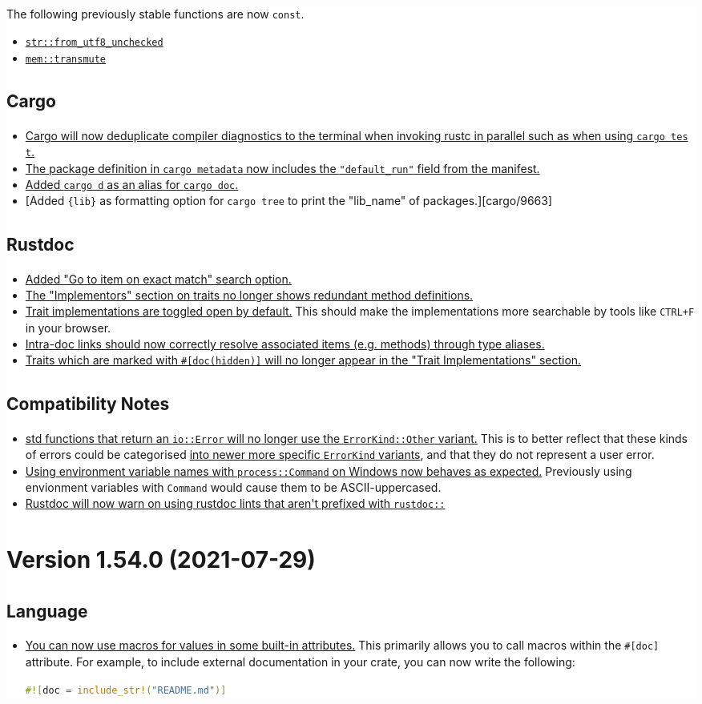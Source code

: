 The following previously stable functions are now `const`.

- [`str::from_utf8_unchecked`]
- [`mem::transmute`]


Cargo
-----
- [Cargo will now deduplicate compiler diagnostics to the terminal when invoking
  rustc in parallel such as when using `cargo test`.][cargo/9675]
- [The package definition in `cargo metadata` now includes the `"default_run"`
  field from the manifest.][cargo/9550]
- [Added `cargo d` as an alias for `cargo doc`.][cargo/9680]
- [Added `{lib}` as formatting option for `cargo tree` to print the "lib_name" of packages.][cargo/9663]

Rustdoc
-------
- [Added "Go to item on exact match" search option.][85876]
- [The "Implementors" section on traits no longer shows redundant
  method definitions.][85970]
- [Trait implementations are toggled open by default.][86260] This should make the
  implementations more searchable by tools like `CTRL+F` in your browser.
- [Intra-doc links should now correctly resolve associated items (e.g. methods)
  through type aliases.][86334]
- [Traits which are marked with `#[doc(hidden)]` will no longer appear in the
  "Trait Implementations" section.][86513]


Compatibility Notes
-------------------
- [std functions that return an `io::Error` will no longer use the
  `ErrorKind::Other` variant.][85746] This is to better reflect that these
  kinds of errors could be categorised [into newer more specific `ErrorKind`
  variants][79965], and that they do not represent a user error.
- [Using environment variable names with `process::Command` on Windows now
  behaves as expected.][85270] Previously using envionment variables with
  `Command` would cause them to be ASCII-uppercased.
- [Rustdoc will now warn on using rustdoc lints that aren't prefixed
  with `rustdoc::`][86849]

[86849]: https://github.com/rust-lang/rust/pull/86849
[86513]: https://github.com/rust-lang/rust/pull/86513
[86334]: https://github.com/rust-lang/rust/pull/86334
[86260]: https://github.com/rust-lang/rust/pull/86260
[85970]: https://github.com/rust-lang/rust/pull/85970
[85876]: https://github.com/rust-lang/rust/pull/85876
[83572]: https://github.com/rust-lang/rust/pull/83572
[86294]: https://github.com/rust-lang/rust/pull/86294
[86858]: https://github.com/rust-lang/rust/pull/86858
[86761]: https://github.com/rust-lang/rust/pull/86761
[85769]: https://github.com/rust-lang/rust/pull/85769
[85746]: https://github.com/rust-lang/rust/pull/85746
[85305]: https://github.com/rust-lang/rust/pull/85305
[85270]: https://github.com/rust-lang/rust/pull/85270
[84111]: https://github.com/rust-lang/rust/pull/84111
[83918]: https://github.com/rust-lang/rust/pull/83918
[79965]: https://github.com/rust-lang/rust/pull/79965
[87370]: https://github.com/rust-lang/rust/pull/87370
[87298]: https://github.com/rust-lang/rust/pull/87298
[cargo/9675]: https://github.com/rust-lang/cargo/pull/9675
[cargo/9550]: https://github.com/rust-lang/cargo/pull/9550
[cargo/9680]: https://github.com/rust-lang/cargo/pull/9680
[`array::map`]: https://doc.rust-lang.org/stable/std/primitive.array.html#method.map
[`Bound::cloned`]: https://doc.rust-lang.org/stable/std/ops/enum.Bound.html#method.cloned
[`Drain::as_str`]: https://doc.rust-lang.org/stable/std/string/struct.Drain.html#method.as_str
[`IntoInnerError::into_error`]: https://doc.rust-lang.org/stable/std/io/struct.IntoInnerError.html#method.into_error
[`IntoInnerError::into_parts`]: https://doc.rust-lang.org/stable/std/io/struct.IntoInnerError.html#method.into_parts
[`MaybeUninit::assume_init_mut`]: https://doc.rust-lang.org/stable/std/mem/union.MaybeUninit.html#method.assume_init_mut
[`MaybeUninit::assume_init_ref`]: https://doc.rust-lang.org/stable/std/mem/union.MaybeUninit.html#method.assume_init_ref
[`MaybeUninit::write`]: https://doc.rust-lang.org/stable/std/mem/union.MaybeUninit.html#method.write
[`Seek::rewind`]: https://doc.rust-lang.org/stable/std/io/trait.Seek.html#method.rewind
[`mem::transmute`]: https://doc.rust-lang.org/stable/std/mem/fn.transmute.html
[`ops::ControlFlow`]: https://doc.rust-lang.org/stable/std/ops/enum.ControlFlow.html
[`str::from_utf8_unchecked`]: https://doc.rust-lang.org/stable/std/str/fn.from_utf8_unchecked.html
[`x86::_bittest`]: https://doc.rust-lang.org/stable/core/arch/x86/fn._bittest.html
[`x86::_bittestandcomplement`]: https://doc.rust-lang.org/stable/core/arch/x86/fn._bittestandcomplement.html
[`x86::_bittestandreset`]: https://doc.rust-lang.org/stable/core/arch/x86/fn._bittestandreset.html
[`x86::_bittestandset`]: https://doc.rust-lang.org/stable/core/arch/x86/fn._bittestandset.html
[`x86_64::_bittest64`]: https://doc.rust-lang.org/stable/core/arch/x86_64/fn._bittest64.html
[`x86_64::_bittestandcomplement64`]: https://doc.rust-lang.org/stable/core/arch/x86_64/fn._bittestandcomplement64.html
[`x86_64::_bittestandreset64`]: https://doc.rust-lang.org/stable/core/arch/x86_64/fn._bittestandreset64.html
[`x86_64::_bittestandset64`]: https://doc.rust-lang.org/stable/core/arch/x86_64/fn._bittestandset64.html


Version 1.54.0 (2021-07-29)
============================

Language
-----------------------

- [You can now use macros for values in some built-in attributes.][83366]
  This primarily allows you to call macros within the `#[doc]` attribute. For
  example, to include external documentation in your crate, you can now write
  the following:
  ```rust
  #![doc = include_str!("README.md")]
  ```


[85574]: https://github.com/rust-lang/rust/issues/85574
[86831]: https://github.com/rust-lang/rust/issues/86831
[86063]: https://github.com/rust-lang/rust/issues/86063
[86831]: https://github.com/rust-lang/rust/issues/86831
[79608]: https://github.com/rust-lang/rust/pull/79608
[84988]: https://github.com/rust-lang/rust/pull/84988
[84701]: https://github.com/rust-lang/rust/pull/84701
[84072]: https://github.com/rust-lang/rust/pull/84072
[85745]: https://github.com/rust-lang/rust/pull/85745
[84744]: https://github.com/rust-lang/rust/pull/84744
[85078]: https://github.com/rust-lang/rust/pull/85078
[84717]: https://github.com/rust-lang/rust/pull/84717
[83800]: https://github.com/rust-lang/rust/pull/83800
[83366]: https://github.com/rust-lang/rust/pull/83366
[83278]: https://github.com/rust-lang/rust/pull/83278
[85292]: https://github.com/rust-lang/rust/pull/85292
[cargo/9520]: https://github.com/rust-lang/cargo/pull/9520
[cargo/9499]: https://github.com/rust-lang/cargo/pull/9499
[cargo/9488]: https://github.com/rust-lang/cargo/pull/9488
[cargo/9375]: https://github.com/rust-lang/cargo/pull/9375
[`BTreeMap::into_keys`]: https://doc.rust-lang.org/std/collections/struct.BTreeMap.html#method.into_keys
[`BTreeMap::into_values`]: https://doc.rust-lang.org/std/collections/struct.BTreeMap.html#method.into_values
[`HashMap::into_keys`]: https://doc.rust-lang.org/std/collections/struct.HashMap.html#method.into_keys
[`HashMap::into_values`]: https://doc.rust-lang.org/std/collections/struct.HashMap.html#method.into_values
[`arch::wasm32`]: https://doc.rust-lang.org/core/arch/wasm32/index.html
[`VecDeque::binary_search`]: https://doc.rust-lang.org/std/collections/struct.VecDeque.html#method.binary_search
[`VecDeque::binary_search_by`]: https://doc.rust-lang.org/std/collections/struct.VecDeque.html#method.binary_search_by
[`VecDeque::binary_search_by_key`]: https://doc.rust-lang.org/std/collections/struct.VecDeque.html#method.binary_search_by_key
[`VecDeque::partition_point`]: https://doc.rust-lang.org/std/collections/struct.VecDeque.html#method.partition_point
[85667]: https://github.com/rust-lang/rust/pull/85667
[83386]: https://github.com/rust-lang/rust/pull/83386
[82771]: https://github.com/rust-lang/rust/pull/82771
[84147]: https://github.com/rust-lang/rust/pull/84147
[84082]: https://github.com/rust-lang/rust/pull/84082
[83799]: https://github.com/rust-lang/rust/pull/83799
[83681]: https://github.com/rust-lang/rust/pull/83681
[83652]: https://github.com/rust-lang/rust/pull/83652
[83387]: https://github.com/rust-lang/rust/pull/83387
[82873]: https://github.com/rust-lang/rust/pull/82873
[82864]: https://github.com/rust-lang/rust/pull/82864
[82608]: https://github.com/rust-lang/rust/pull/82608
[82565]: https://github.com/rust-lang/rust/pull/82565
[80525]: https://github.com/rust-lang/rust/pull/80525
[79278]: https://github.com/rust-lang/rust/pull/79278
[78618]: https://github.com/rust-lang/rust/pull/78618
[77704]: https://github.com/rust-lang/rust/pull/77704
[83941]: https://github.com/rust-lang/rust/pull/83941
[83065]: https://github.com/rust-lang/rust/pull/83065
[81764]: https://github.com/rust-lang/rust/pull/81764
[81469]: https://github.com/rust-lang/rust/pull/81469
[cargo/9298]: https://github.com/rust-lang/cargo/pull/9298
[cargo/9282]: https://github.com/rust-lang/cargo/pull/9282
[cargo/9392]: https://github.com/rust-lang/cargo/pull/9392
[`AtomicBool::fetch_update`]: https://doc.rust-lang.org/std/sync/atomic/struct.AtomicBool.html#method.fetch_update
[`AtomicPtr::fetch_update`]: https://doc.rust-lang.org/std/sync/atomic/struct.AtomicPtr.html#method.fetch_update
[`BTreeMap::retain`]: https://doc.rust-lang.org/std/collections/struct.BTreeMap.html#method.retain
[`BTreeSet::retain`]: https://doc.rust-lang.org/std/collections/struct.BTreeSet.html#method.retain
[`BufReader::seek_relative`]: https://doc.rust-lang.org/std/io/struct.BufReader.html#method.seek_relative
[`DebugStruct::non_exhaustive`]: https://doc.rust-lang.org/std/fmt/struct.DebugStruct.html#method.finish_non_exhaustive
[`Duration::MAX`]: https://doc.rust-lang.org/std/time/struct.Duration.html#associatedconstant.MAX
[`Duration::ZERO`]: https://doc.rust-lang.org/std/time/struct.Duration.html#associatedconstant.ZERO
[`Duration::is_zero`]: https://doc.rust-lang.org/std/time/struct.Duration.html#method.is_zero
[`Duration::saturating_add`]: https://doc.rust-lang.org/std/time/struct.Duration.html#method.saturating_add
[`Duration::saturating_mul`]: https://doc.rust-lang.org/std/time/struct.Duration.html#method.saturating_mul
[`Duration::saturating_sub`]: https://doc.rust-lang.org/std/time/struct.Duration.html#method.saturating_sub
[`ErrorKind::Unsupported`]: https://doc.rust-lang.org/std/io/enum.ErrorKind.html#variant.Unsupported
[`Option::insert`]: https://doc.rust-lang.org/std/option/enum.Option.html#method.insert
[`Ordering::is_eq`]: https://doc.rust-lang.org/std/cmp/enum.Ordering.html#method.is_eq
[`Ordering::is_ge`]: https://doc.rust-lang.org/std/cmp/enum.Ordering.html#method.is_ge
[`Ordering::is_gt`]: https://doc.rust-lang.org/std/cmp/enum.Ordering.html#method.is_gt
[`Ordering::is_le`]: https://doc.rust-lang.org/std/cmp/enum.Ordering.html#method.is_le
[`Ordering::is_lt`]: https://doc.rust-lang.org/std/cmp/enum.Ordering.html#method.is_lt
[`Ordering::is_ne`]: https://doc.rust-lang.org/std/cmp/enum.Ordering.html#method.is_ne
[`OsStr::eq_ignore_ascii_case`]: https://doc.rust-lang.org/std/ffi/struct.OsStr.html#method.eq_ignore_ascii_case
[`OsStr::is_ascii`]: https://doc.rust-lang.org/std/ffi/struct.OsStr.html#method.is_ascii
[`OsStr::make_ascii_lowercase`]: https://doc.rust-lang.org/std/ffi/struct.OsStr.html#method.make_ascii_lowercase
[`OsStr::make_ascii_uppercase`]: https://doc.rust-lang.org/std/ffi/struct.OsStr.html#method.make_ascii_uppercase
[`OsStr::to_ascii_lowercase`]: https://doc.rust-lang.org/std/ffi/struct.OsStr.html#method.to_ascii_lowercase
[`OsStr::to_ascii_uppercase`]: https://doc.rust-lang.org/std/ffi/struct.OsStr.html#method.to_ascii_uppercase
[`Peekable::peek_mut`]: https://doc.rust-lang.org/std/iter/struct.Peekable.html#method.peek_mut
[`Rc::decrement_strong_count`]: https://doc.rust-lang.org/std/rc/struct.Rc.html#method.increment_strong_count
[`Rc::increment_strong_count`]: https://doc.rust-lang.org/std/rc/struct.Rc.html#method.increment_strong_count
[`Vec::extend_from_within`]: https://doc.rust-lang.org/beta/std/vec/struct.Vec.html#method.extend_from_within
[`array::from_mut`]: https://doc.rust-lang.org/beta/std/array/fn.from_mut.html
[`array::from_ref`]: https://doc.rust-lang.org/beta/std/array/fn.from_ref.html
[`cmp::max_by_key`]: https://doc.rust-lang.org/beta/std/cmp/fn.max_by_key.html
[`cmp::max_by`]: https://doc.rust-lang.org/beta/std/cmp/fn.max_by.html
[`cmp::min_by_key`]: https://doc.rust-lang.org/beta/std/cmp/fn.min_by_key.html
[`cmp::min_by`]: https://doc.rust-lang.org/beta/std/cmp/fn.min_by.html
[`f32::is_subnormal`]: https://doc.rust-lang.org/std/primitive.f64.html#method.is_subnormal
[`f64::is_subnormal`]: https://doc.rust-lang.org/std/primitive.f64.html#method.is_subnormal
[ietf6943]: https://datatracker.ietf.org/doc/html/rfc6943#section-3.1.1
[84970]: https://github.com/rust-lang/rust/issues/84970
[84136]: https://github.com/rust-lang/rust/issues/84136
[80763]: https://github.com/rust-lang/rust/pull/80763
[82166]: https://github.com/rust-lang/rust/pull/82166
[82121]: https://github.com/rust-lang/rust/pull/82121
[81879]: https://github.com/rust-lang/rust/pull/81879
[82261]: https://github.com/rust-lang/rust/pull/82261
[82218]: https://github.com/rust-lang/rust/pull/82218
[82216]: https://github.com/rust-lang/rust/pull/82216
[82202]: https://github.com/rust-lang/rust/pull/82202
[81855]: https://github.com/rust-lang/rust/pull/81855
[81766]: https://github.com/rust-lang/rust/pull/81766
[81744]: https://github.com/rust-lang/rust/pull/81744
[81611]: https://github.com/rust-lang/rust/pull/81611
[81479]: https://github.com/rust-lang/rust/pull/81479
[81451]: https://github.com/rust-lang/rust/pull/81451
[81356]: https://github.com/rust-lang/rust/pull/81356
[80962]: https://github.com/rust-lang/rust/pull/80962
[80553]: https://github.com/rust-lang/rust/pull/80553
[80527]: https://github.com/rust-lang/rust/pull/80527
[79519]: https://github.com/rust-lang/rust/pull/79519
[79423]: https://github.com/rust-lang/rust/pull/79423
[79208]: https://github.com/rust-lang/rust/pull/79208
[78429]: https://github.com/rust-lang/rust/pull/78429
[82733]: https://github.com/rust-lang/rust/pull/82733
[82594]: https://github.com/rust-lang/rust/pull/82594
[79078]: https://github.com/rust-lang/rust/pull/79078
[cargo/9181]: https://github.com/rust-lang/cargo/pull/9181
[`char::MAX`]: https://doc.rust-lang.org/std/primitive.char.html#associatedconstant.MAX
[`char::REPLACEMENT_CHARACTER`]: https://doc.rust-lang.org/std/primitive.char.html#associatedconstant.REPLACEMENT_CHARACTER
[`char::UNICODE_VERSION`]: https://doc.rust-lang.org/std/primitive.char.html#associatedconstant.UNICODE_VERSION
[`char::decode_utf16`]: https://doc.rust-lang.org/std/primitive.char.html#method.decode_utf16
[`char::from_u32`]: https://doc.rust-lang.org/std/primitive.char.html#method.from_u32
[`char::from_u32_unchecked`]: https://doc.rust-lang.org/std/primitive.char.html#method.from_u32_unchecked
[`char::from_digit`]: https://doc.rust-lang.org/std/primitive.char.html#method.from_digit
[`Peekable::next_if`]: https://doc.rust-lang.org/stable/std/iter/struct.Peekable.html#method.next_if
[`Peekable::next_if_eq`]: https://doc.rust-lang.org/stable/std/iter/struct.Peekable.html#method.next_if_eq
[`Arguments::as_str`]: https://doc.rust-lang.org/stable/std/fmt/struct.Arguments.html#method.as_str
[`str::split_once`]: https://doc.rust-lang.org/stable/std/primitive.str.html#method.split_once
[`str::rsplit_once`]: https://doc.rust-lang.org/stable/std/primitive.str.html#method.rsplit_once
[`slice::partition_point`]: https://doc.rust-lang.org/stable/std/primitive.slice.html#method.partition_point
[`char::len_utf8`]: https://doc.rust-lang.org/stable/std/primitive.char.html#method.len_utf8
[`char::len_utf16`]: https://doc.rust-lang.org/stable/std/primitive.char.html#method.len_utf16
[`char::to_ascii_uppercase`]: https://doc.rust-lang.org/stable/std/primitive.char.html#method.to_ascii_uppercase
[`char::to_ascii_lowercase`]: https://doc.rust-lang.org/stable/std/primitive.char.html#method.to_ascii_lowercase
[`char::eq_ignore_ascii_case`]: https://doc.rust-lang.org/stable/std/primitive.char.html#method.eq_ignore_ascii_case
[`u8::to_ascii_uppercase`]: https://doc.rust-lang.org/stable/std/primitive.u8.html#method.to_ascii_uppercase
[`u8::to_ascii_lowercase`]: https://doc.rust-lang.org/stable/std/primitive.u8.html#method.to_ascii_lowercase
[`u8::eq_ignore_ascii_case`]: https://doc.rust-lang.org/stable/std/primitive.u8.html#method.eq_ignore_ascii_case
[79135]: https://github.com/rust-lang/rust/pull/79135
[74489]: https://github.com/rust-lang/rust/pull/74489
[76934]: https://github.com/rust-lang/rust/pull/76934
[79570]: https://github.com/rust-lang/rust/pull/79570
[80181]: https://github.com/rust-lang/rust/pull/80181
[79642]: https://github.com/rust-lang/rust/pull/79642
[80945]: https://github.com/rust-lang/rust/pull/80945
[80279]: https://github.com/rust-lang/rust/pull/80279
[80053]: https://github.com/rust-lang/rust/pull/80053
[79502]: https://github.com/rust-lang/rust/pull/79502
[75180]: https://github.com/rust-lang/rust/pull/75180
[79135]: https://github.com/rust-lang/rust/pull/79135
[81521]: https://github.com/rust-lang/rust/pull/81521
[80968]: https://github.com/rust-lang/rust/pull/80968
[80959]: https://github.com/rust-lang/rust/pull/80959
[80718]: https://github.com/rust-lang/rust/pull/80718
[80653]: https://github.com/rust-lang/rust/pull/80653
[80579]: https://github.com/rust-lang/rust/pull/80579
[79998]: https://github.com/rust-lang/rust/pull/79998
[78044]: https://github.com/rust-lang/rust/pull/78044
[81455]: https://github.com/rust-lang/rust/pull/81455
[80764]: https://github.com/rust-lang/rust/pull/80764
[80749]: https://github.com/rust-lang/rust/pull/80749
[80662]: https://github.com/rust-lang/rust/pull/80662
[79134]: https://github.com/rust-lang/rust/pull/79134
[80966]: https://github.com/rust-lang/rust/pull/80966
[cargo/8997]: https://github.com/rust-lang/cargo/pull/8997
[cargo/9112]: https://github.com/rust-lang/cargo/pull/9112
[feature-resolver@2.0]: https://doc.rust-lang.org/nightly/cargo/reference/features.html#feature-resolver-version-2
[`Once::call_once_force`]: https://doc.rust-lang.org/stable/std/sync/struct.Once.html#method.call_once_force
[`sync::OnceState`]: https://doc.rust-lang.org/stable/std/sync/struct.OnceState.html
[`panic::panic_any`]: https://doc.rust-lang.org/stable/std/panic/fn.panic_any.html
[`slice::strip_prefix`]: https://doc.rust-lang.org/stable/std/primitive.slice.html#method.strip_prefix
[`slice::strip_suffix`]: https://doc.rust-lang.org/stable/std/primitive.slice.html#method.strip_prefix
[`Arc::increment_strong_count`]: https://doc.rust-lang.org/nightly/std/sync/struct.Arc.html#method.increment_strong_count
[`Arc::decrement_strong_count`]: https://doc.rust-lang.org/nightly/std/sync/struct.Arc.html#method.decrement_strong_count
[`slice::fill_with`]: https://doc.rust-lang.org/nightly/std/primitive.slice.html#method.fill_with
[`ptr::addr_of!`]: https://doc.rust-lang.org/nightly/std/ptr/macro.addr_of.html
[`ptr::addr_of_mut!`]: https://doc.rust-lang.org/nightly/std/ptr/macro.addr_of_mut.html
[`array::IntoIter`]: https://doc.rust-lang.org/nightly/std/array/struct.IntoIter.html
[`slice::split_inclusive`]: https://doc.rust-lang.org/nightly/std/primitive.slice.html#method.split_inclusive
[`slice::split_inclusive_mut`]: https://doc.rust-lang.org/nightly/std/primitive.slice.html#method.split_inclusive_mut
[`str::split_inclusive`]: https://doc.rust-lang.org/nightly/std/primitive.str.html#method.split_inclusive
[`task::Wake`]: https://doc.rust-lang.org/nightly/std/task/trait.Wake.html
[`Seek::stream_position`]: https://doc.rust-lang.org/nightly/std/io/trait.Seek.html#method.stream_position
[`Peekable::next_if`]: https://doc.rust-lang.org/nightly/std/iter/struct.Peekable.html#method.next_if
[`Peekable::next_if_eq`]: https://doc.rust-lang.org/nightly/std/iter/struct.Peekable.html#method.next_if_eq
[`VecDeque::range`]: https://doc.rust-lang.org/nightly/std/collections/struct.VecDeque.html#method.range
[`VecDeque::range_mut`]: https://doc.rust-lang.org/nightly/std/collections/struct.VecDeque.html#method.range_mut
[74989]: https://github.com/rust-lang/rust/pull/74989
[79261]: https://github.com/rust-lang/rust/pull/79261
[79896]: https://github.com/rust-lang/rust/pull/79896
[79484]: https://github.com/rust-lang/rust/pull/79484
[79472]: https://github.com/rust-lang/rust/pull/79472
[79270]: https://github.com/rust-lang/rust/pull/79270
[79003]: https://github.com/rust-lang/rust/pull/79003
[78864]: https://github.com/rust-lang/rust/pull/78864
[78636]: https://github.com/rust-lang/rust/pull/78636
[78439]: https://github.com/rust-lang/rust/pull/78439
[78343]: https://github.com/rust-lang/rust/pull/78343
[78296]: https://github.com/rust-lang/rust/pull/78296
[78068]: https://github.com/rust-lang/rust/pull/78068
[75752]: https://github.com/rust-lang/rust/pull/75752
[74699]: https://github.com/rust-lang/rust/pull/74699
[78142]: https://github.com/rust-lang/rust/pull/78142
[77484]: https://github.com/rust-lang/rust/pull/77484
[cargo/8976]: https://github.com/rust-lang/cargo/pull/8976
[cargo/8973]: https://github.com/rust-lang/cargo/pull/8973
[cargo/8725]: https://github.com/rust-lang/cargo/pull/8725
[`IpAddr::is_ipv4`]: https://doc.rust-lang.org/stable/std/net/enum.IpAddr.html#method.is_ipv4
[`IpAddr::is_ipv6`]: https://doc.rust-lang.org/stable/std/net/enum.IpAddr.html#method.is_ipv6
[`IpAddr::is_unspecified`]: https://doc.rust-lang.org/stable/std/net/enum.IpAddr.html#method.is_unspecified
[`IpAddr::is_loopback`]: https://doc.rust-lang.org/stable/std/net/enum.IpAddr.html#method.is_loopback
[`IpAddr::is_multicast`]: https://doc.rust-lang.org/stable/std/net/enum.IpAddr.html#method.is_multicast
[`Ipv4Addr::octets`]: https://doc.rust-lang.org/stable/std/net/struct.Ipv4Addr.html#method.octets
[`Ipv4Addr::is_loopback`]: https://doc.rust-lang.org/stable/std/net/struct.Ipv4Addr.html#method.is_loopback
[`Ipv4Addr::is_private`]: https://doc.rust-lang.org/stable/std/net/struct.Ipv4Addr.html#method.is_private
[`Ipv4Addr::is_link_local`]: https://doc.rust-lang.org/stable/std/net/struct.Ipv4Addr.html#method.is_link_local
[`Ipv4Addr::is_multicast`]: https://doc.rust-lang.org/stable/std/net/struct.Ipv4Addr.html#method.is_multicast
[`Ipv4Addr::is_broadcast`]: https://doc.rust-lang.org/stable/std/net/struct.Ipv4Addr.html#method.is_broadcast
[`Ipv4Addr::is_documentation`]: https://doc.rust-lang.org/stable/std/net/struct.Ipv4Addr.html#method.is_documentation
[`Ipv4Addr::to_ipv6_compatible`]: https://doc.rust-lang.org/stable/std/net/struct.Ipv4Addr.html#method.to_ipv6_compatible
[`Ipv4Addr::to_ipv6_mapped`]: https://doc.rust-lang.org/stable/std/net/struct.Ipv4Addr.html#method.to_ipv6_mapped
[`Ipv6Addr::segments`]: https://doc.rust-lang.org/stable/std/net/struct.Ipv6Addr.html#method.segments
[`Ipv6Addr::is_unspecified`]: https://doc.rust-lang.org/stable/std/net/struct.Ipv6Addr.html#method.is_unspecified
[`Ipv6Addr::is_loopback`]: https://doc.rust-lang.org/stable/std/net/struct.Ipv6Addr.html#method.is_loopback
[`Ipv6Addr::is_multicast`]: https://doc.rust-lang.org/stable/std/net/struct.Ipv6Addr.html#method.is_multicast
[`Ipv6Addr::to_ipv4`]: https://doc.rust-lang.org/stable/std/net/struct.Ipv6Addr.html#method.to_ipv4
[`Layout::align`]: https://doc.rust-lang.org/stable/std/alloc/struct.Layout.html#method.align
[`Layout::from_size_align`]: https://doc.rust-lang.org/stable/std/alloc/struct.Layout.html#method.from_size_align
[`Layout::size`]: https://doc.rust-lang.org/stable/std/alloc/struct.Layout.html#method.size
[`Ord::clamp`]: https://doc.rust-lang.org/stable/std/cmp/trait.Ord.html#method.clamp
[`RefCell::take`]: https://doc.rust-lang.org/stable/std/cell/struct.RefCell.html#method.take
[`UnsafeCell::get_mut`]: https://doc.rust-lang.org/stable/std/cell/struct.UnsafeCell.html#method.get_mut
[`bool::then`]: https://doc.rust-lang.org/stable/std/primitive.bool.html#method.then
[`btree_map::Entry::or_insert_with_key`]: https://doc.rust-lang.org/stable/std/collections/btree_map/enum.Entry.html#method.or_insert_with_key
[`f32::clamp`]: https://doc.rust-lang.org/stable/std/primitive.f32.html#method.clamp
[`f64::clamp`]: https://doc.rust-lang.org/stable/std/primitive.f64.html#method.clamp
[`hash_map::Entry::or_insert_with_key`]: https://doc.rust-lang.org/stable/std/collections/hash_map/enum.Entry.html#method.or_insert_with_key
[`slice::fill`]: https://doc.rust-lang.org/stable/std/primitive.slice.html#method.fill
[75991]: https://github.com/rust-lang/rust/pull/75991
[78951]: https://github.com/rust-lang/rust/pull/78951
[78848]: https://github.com/rust-lang/rust/pull/78848
[78746]: https://github.com/rust-lang/rust/pull/78746
[78376]: https://github.com/rust-lang/rust/pull/78376
[78228]: https://github.com/rust-lang/rust/pull/78228
[78227]: https://github.com/rust-lang/rust/pull/78227
[78201]: https://github.com/rust-lang/rust/pull/78201
[78109]: https://github.com/rust-lang/rust/pull/78109
[78077]: https://github.com/rust-lang/rust/pull/78077
[77997]: https://github.com/rust-lang/rust/pull/77997
[77703]: https://github.com/rust-lang/rust/pull/77703
[77547]: https://github.com/rust-lang/rust/pull/77547
[77015]: https://github.com/rust-lang/rust/pull/77015
[76199]: https://github.com/rust-lang/rust/pull/76199
[76119]: https://github.com/rust-lang/rust/pull/76119
[75914]: https://github.com/rust-lang/rust/pull/75914
[79004]: https://github.com/rust-lang/rust/pull/79004
[78676]: https://github.com/rust-lang/rust/pull/78676
[79904]: https://github.com/rust-lang/rust/issues/79904
[cargo/8864]: https://github.com/rust-lang/cargo/pull/8864
[cargo/8765]: https://github.com/rust-lang/cargo/pull/8765
[cargo/8758]: https://github.com/rust-lang/cargo/pull/8758
[cargo/8752]: https://github.com/rust-lang/cargo/pull/8752
[`slice::select_nth_unstable`]: https://doc.rust-lang.org/nightly/std/primitive.slice.html#method.select_nth_unstable
[`slice::select_nth_unstable_by`]: https://doc.rust-lang.org/nightly/std/primitive.slice.html#method.select_nth_unstable_by
[`slice::select_nth_unstable_by_key`]: https://doc.rust-lang.org/nightly/std/primitive.slice.html#method.select_nth_unstable_by_key
[`hint::spin_loop`]: https://doc.rust-lang.org/stable/std/hint/fn.spin_loop.html
[`Poll::is_ready`]: https://doc.rust-lang.org/stable/std/task/enum.Poll.html#method.is_ready
[`Poll::is_pending`]: https://doc.rust-lang.org/stable/std/task/enum.Poll.html#method.is_pending
[rustdoc-ws-post]: https://blog.guillaume-gomez.fr/articles/2020-11-11+New+doc+comment+handling+in+rustdoc
[78143]: https://github.com/rust-lang/rust/issues/78143
[76680]: https://github.com/rust-lang/rust/pull/76680/
[76030]: https://github.com/rust-lang/rust/pull/76030/
[70212]: https://github.com/rust-lang/rust/pull/70212/
[27675]: https://github.com/rust-lang/rust/issues/27675/
[54121]: https://github.com/rust-lang/rust/issues/54121/
[71274]: https://github.com/rust-lang/rust/pull/71274/
[77386]: https://github.com/rust-lang/rust/pull/77386/
[77153]: https://github.com/rust-lang/rust/pull/77153/
[77055]: https://github.com/rust-lang/rust/pull/77055/
[76275]: https://github.com/rust-lang/rust/pull/76275/
[76310]: https://github.com/rust-lang/rust/pull/76310/
[76420]: https://github.com/rust-lang/rust/pull/76420/
[76158]: https://github.com/rust-lang/rust/pull/76158/
[75857]: https://github.com/rust-lang/rust/pull/75857/
[75585]: https://github.com/rust-lang/rust/pull/75585/
[75740]: https://github.com/rust-lang/rust/pull/75740/
[75502]: https://github.com/rust-lang/rust/pull/75502/
[74880]: https://github.com/rust-lang/rust/pull/74880/
[74922]: https://github.com/rust-lang/rust/pull/74922/
[74430]: https://github.com/rust-lang/rust/pull/74430/
[74194]: https://github.com/rust-lang/rust/pull/74194/
[73461]: https://github.com/rust-lang/rust/pull/73461/
[73166]: https://github.com/rust-lang/rust/pull/73166/
[intradoc-links]: https://doc.rust-lang.org/rustdoc/linking-to-items-by-name.html
[`catch_unwind`]: https://doc.rust-lang.org/std/panic/fn.catch_unwind.html
[`Option::is_some`]: https://doc.rust-lang.org/std/option/enum.Option.html#method.is_some
[`Option::is_none`]: https://doc.rust-lang.org/std/option/enum.Option.html#method.is_none
[`Option::as_ref`]: https://doc.rust-lang.org/std/option/enum.Option.html#method.as_ref
[`Result::is_ok`]: https://doc.rust-lang.org/std/result/enum.Result.html#method.is_ok
[`Result::is_err`]: https://doc.rust-lang.org/std/result/enum.Result.html#method.is_err
[`Result::as_ref`]: https://doc.rust-lang.org/std/result/enum.Result.html#method.as_ref
[`Ordering::reverse`]: https://doc.rust-lang.org/std/cmp/enum.Ordering.html#method.reverse
[`Ordering::then`]: https://doc.rust-lang.org/std/cmp/enum.Ordering.html#method.then
[`slice::as_ptr_range`]: https://doc.rust-lang.org/std/primitive.slice.html#method.as_ptr_range
[`slice::as_mut_ptr_range`]: https://doc.rust-lang.org/std/primitive.slice.html#method.as_mut_ptr_range
[`VecDeque::make_contiguous`]: https://doc.rust-lang.org/std/collections/struct.VecDeque.html#method.make_contiguous
[`future::pending`]: https://doc.rust-lang.org/std/future/fn.pending.html
[`future::ready`]: https://doc.rust-lang.org/std/future/fn.ready.html
[1.47.0-cfg]: https://docs.microsoft.com/en-us/windows/win32/secbp/control-flow-guard
[75048]: https://github.com/rust-lang/rust/pull/75048/
[74163]: https://github.com/rust-lang/rust/pull/74163/
[71237]: https://github.com/rust-lang/rust/pull/71237/
[74869]: https://github.com/rust-lang/rust/pull/74869/
[73858]: https://github.com/rust-lang/rust/pull/73858/
[75716]: https://github.com/rust-lang/rust/pull/75716/
[75908]: https://github.com/rust-lang/rust/pull/75908/
[75516]: https://github.com/rust-lang/rust/pull/75516/
[75560]: https://github.com/rust-lang/rust/pull/75560/
[75568]: https://github.com/rust-lang/rust/pull/75568/
[75366]: https://github.com/rust-lang/rust/pull/75366/
[75204]: https://github.com/rust-lang/rust/pull/75204/
[74650]: https://github.com/rust-lang/rust/pull/74650/
[74419]: https://github.com/rust-lang/rust/pull/74419/
[73964]: https://github.com/rust-lang/rust/pull/73964/
[74021]: https://github.com/rust-lang/rust/pull/74021/
[74060]: https://github.com/rust-lang/rust/pull/74060/
[73893]: https://github.com/rust-lang/rust/pull/73893/
[73526]: https://github.com/rust-lang/rust/pull/73526/
[73583]: https://github.com/rust-lang/rust/pull/73583/
[73084]: https://github.com/rust-lang/rust/pull/73084/
[73197]: https://github.com/rust-lang/rust/pull/73197/
[72488]: https://github.com/rust-lang/rust/pull/72488/
[cargo/8456]: https://github.com/rust-lang/cargo/pull/8456/
[cargo/8478]: https://github.com/rust-lang/cargo/pull/8478/
[cargo/8485]: https://github.com/rust-lang/cargo/pull/8485/
[cargo/8500]: https://github.com/rust-lang/cargo/pull/8500/
[cargo/8571]: https://github.com/rust-lang/cargo/pull/8571/
[`Ident::new_raw`]:  https://doc.rust-lang.org/nightly/proc_macro/struct.Ident.html#method.new_raw
[`Range::is_empty`]: https://doc.rust-lang.org/nightly/std/ops/struct.Range.html#method.is_empty
[`RangeInclusive::is_empty`]: https://doc.rust-lang.org/nightly/std/ops/struct.RangeInclusive.html#method.is_empty
[`Result::as_deref_mut`]: https://doc.rust-lang.org/nightly/std/result/enum.Result.html#method.as_deref_mut
[`Result::as_deref`]: https://doc.rust-lang.org/nightly/std/result/enum.Result.html#method.as_deref
[`TypeId::of`]: https://doc.rust-lang.org/nightly/std/any/struct.TypeId.html#method.of
[`Vec::leak`]: https://doc.rust-lang.org/nightly/std/vec/struct.Vec.html#method.leak
[`f32::TAU`]: https://doc.rust-lang.org/nightly/std/f32/consts/constant.TAU.html
[`f64::TAU`]: https://doc.rust-lang.org/nightly/std/f64/consts/constant.TAU.html
[`pointer::offset_from`]: https://doc.rust-lang.org/nightly/std/primitive.pointer.html#method.offset_from
[75453]: https://github.com/rust-lang/rust/issues/75453/
[74820]: https://github.com/rust-lang/rust/issues/74820/
[74420]: https://github.com/rust-lang/rust/issues/74420/
[74109]: https://github.com/rust-lang/rust/pull/74109/
[74150]: https://github.com/rust-lang/rust/pull/74150/
[73862]: https://github.com/rust-lang/rust/pull/73862/
[73887]: https://github.com/rust-lang/rust/pull/73887/
[73466]: https://github.com/rust-lang/rust/pull/73466/
[73516]: https://github.com/rust-lang/rust/pull/73516/
[73293]: https://github.com/rust-lang/rust/pull/73293/
[73007]: https://github.com/rust-lang/rust/pull/73007/
[73032]: https://github.com/rust-lang/rust/pull/73032/
[72920]: https://github.com/rust-lang/rust/pull/72920/
[72569]: https://github.com/rust-lang/rust/pull/72569/
[72583]: https://github.com/rust-lang/rust/pull/72583/
[72584]: https://github.com/rust-lang/rust/pull/72584/
[72717]: https://github.com/rust-lang/rust/pull/72717/
[72437]: https://github.com/rust-lang/rust/pull/72437/
[72445]: https://github.com/rust-lang/rust/pull/72445/
[72486]: https://github.com/rust-lang/rust/pull/72486/
[72493]: https://github.com/rust-lang/rust/pull/72493/
[72331]: https://github.com/rust-lang/rust/pull/72331/
[71896]: https://github.com/rust-lang/rust/pull/71896/
[71660]: https://github.com/rust-lang/rust/pull/71660/
[71322]: https://github.com/rust-lang/rust/pull/71322/
[70740]: https://github.com/rust-lang/rust/pull/70740/
[cargo/8270]: https://github.com/rust-lang/cargo/pull/8270/
[cargo/8325]: https://github.com/rust-lang/cargo/pull/8325/
[cargo/8387]: https://github.com/rust-lang/cargo/pull/8387/
[`Option::zip`]: https://doc.rust-lang.org/stable/std/option/enum.Option.html#method.zip
[`vec::Drain::as_slice`]: https://doc.rust-lang.org/stable/std/vec/struct.Drain.html#method.as_slice
[74954]: https://github.com/rust-lang/rust/issues/74954
[74784]: https://github.com/rust-lang/rust/issues/74784
[73613]: https://github.com/rust-lang/rust/pull/73613
[73078]: https://github.com/rust-lang/rust/issues/73078
[74509]: https://github.com/rust-lang/rust/pull/74509
[74457]: https://github.com/rust-lang/rust/pull/74457
[71848]: https://github.com/rust-lang/rust/issues/71848/
[73420]: https://github.com/rust-lang/rust/issues/73420/
[72324]: https://github.com/rust-lang/rust/pull/72324/
[71843]: https://github.com/rust-lang/rust/pull/71843/
[71886]: https://github.com/rust-lang/rust/pull/71886/
[72234]: https://github.com/rust-lang/rust/pull/72234/
[72239]: https://github.com/rust-lang/rust/pull/72239/
[72397]: https://github.com/rust-lang/rust/pull/72397/
[72413]: https://github.com/rust-lang/rust/pull/72413/
[72014]: https://github.com/rust-lang/rust/pull/72014/
[72062]: https://github.com/rust-lang/rust/pull/72062/
[72094]: https://github.com/rust-lang/rust/pull/72094/
[72133]: https://github.com/rust-lang/rust/pull/72133/
[67759]: https://github.com/rust-lang/rust/pull/67759/
[71900]: https://github.com/rust-lang/rust/pull/71900/
[71928]: https://github.com/rust-lang/rust/pull/71928/
[71662]: https://github.com/rust-lang/rust/pull/71662/
[71716]: https://github.com/rust-lang/rust/pull/71716/
[71447]: https://github.com/rust-lang/rust/pull/71447/
[71269]: https://github.com/rust-lang/rust/pull/71269/
[71095]: https://github.com/rust-lang/rust/pull/71095/
[71140]: https://github.com/rust-lang/rust/pull/71140/
[70655]: https://github.com/rust-lang/rust/pull/70655/
[70705]: https://github.com/rust-lang/rust/pull/70705/
[69984]: https://github.com/rust-lang/rust/pull/69984/
[69813]: https://github.com/rust-lang/rust/pull/69813/
[69464]: https://github.com/rust-lang/rust/pull/69464/
[68717]: https://github.com/rust-lang/rust/pull/68717/
[cargo/8066]: https://github.com/rust-lang/cargo/pull/8066
[`Arc::as_ptr`]: https://doc.rust-lang.org/stable/std/sync/struct.Arc.html#method.as_ptr
[`BTreeMap::remove_entry`]: https://doc.rust-lang.org/stable/std/collections/struct.BTreeMap.html#method.remove_entry
[`Rc::as_ptr`]: https://doc.rust-lang.org/stable/std/rc/struct.Rc.html#method.as_ptr
[`rc::Weak::as_ptr`]: https://doc.rust-lang.org/stable/std/rc/struct.Weak.html#method.as_ptr
[`rc::Weak::from_raw`]: https://doc.rust-lang.org/stable/std/rc/struct.Weak.html#method.from_raw
[`rc::Weak::into_raw`]: https://doc.rust-lang.org/stable/std/rc/struct.Weak.html#method.into_raw
[`sync::Weak::as_ptr`]: https://doc.rust-lang.org/stable/std/sync/struct.Weak.html#method.as_ptr
[`sync::Weak::from_raw`]: https://doc.rust-lang.org/stable/std/sync/struct.Weak.html#method.from_raw
[`sync::Weak::into_raw`]: https://doc.rust-lang.org/stable/std/sync/struct.Weak.html#method.into_raw
[`str::strip_prefix`]: https://doc.rust-lang.org/stable/std/primitive.str.html#method.strip_prefix
[`str::strip_suffix`]: https://doc.rust-lang.org/stable/std/primitive.str.html#method.strip_suffix
[`char::UNICODE_VERSION`]: https://doc.rust-lang.org/stable/std/char/constant.UNICODE_VERSION.html
[`Span::resolved_at`]: https://doc.rust-lang.org/stable/proc_macro/struct.Span.html#method.resolved_at
[`Span::located_at`]: https://doc.rust-lang.org/stable/proc_macro/struct.Span.html#method.located_at
[`Span::mixed_site`]: https://doc.rust-lang.org/stable/proc_macro/struct.Span.html#method.mixed_site
[`unix::process::CommandExt::arg0`]: https://doc.rust-lang.org/std/os/unix/process/trait.CommandExt.html#tymethod.arg0
[71397]: https://github.com/rust-lang/rust/issues/71397
[73078]: https://github.com/rust-lang/rust/issues/73078
[cargo/8329]: https://github.com/rust-lang/cargo/pull/8329
[clippy/5356]: https://github.com/rust-lang/rust-clippy/issues/5356
[69373]: https://github.com/rust-lang/rust/pull/69373/
[66059]: https://github.com/rust-lang/rust/pull/66059/
[68191]: https://github.com/rust-lang/rust/pull/68191/
[68899]: https://github.com/rust-lang/rust/pull/68899/
[71147]: https://github.com/rust-lang/rust/pull/71147/
[71250]: https://github.com/rust-lang/rust/pull/71250/
[70937]: https://github.com/rust-lang/rust/pull/70937/
[70969]: https://github.com/rust-lang/rust/pull/70969/
[70632]: https://github.com/rust-lang/rust/pull/70632/
[70281]: https://github.com/rust-lang/rust/pull/70281/
[70345]: https://github.com/rust-lang/rust/pull/70345/
[70048]: https://github.com/rust-lang/rust/pull/70048/
[70081]: https://github.com/rust-lang/rust/pull/70081/
[70156]: https://github.com/rust-lang/rust/pull/70156/
[71269]: https://github.com/rust-lang/rust/pull/71269/
[69838]: https://github.com/rust-lang/rust/pull/69838/
[69929]: https://github.com/rust-lang/rust/pull/69929/
[69661]: https://github.com/rust-lang/rust/pull/69661/
[69778]: https://github.com/rust-lang/rust/pull/69778/
[69494]: https://github.com/rust-lang/rust/pull/69494/
[69403]: https://github.com/rust-lang/rust/pull/69403/
[69033]: https://github.com/rust-lang/rust/pull/69033/
[68692]: https://github.com/rust-lang/rust/pull/68692/
[68334]: https://github.com/rust-lang/rust/pull/68334/
[67502]: https://github.com/rust-lang/rust/pull/67502/
[cargo/8062]: https://github.com/rust-lang/cargo/pull/8062/
[`PathBuf::with_capacity`]: https://doc.rust-lang.org/std/path/struct.PathBuf.html#method.with_capacity
[`PathBuf::capacity`]: https://doc.rust-lang.org/std/path/struct.PathBuf.html#method.capacity
[`PathBuf::clear`]: https://doc.rust-lang.org/std/path/struct.PathBuf.html#method.clear
[`PathBuf::reserve`]: https://doc.rust-lang.org/std/path/struct.PathBuf.html#method.reserve
[`PathBuf::reserve_exact`]: https://doc.rust-lang.org/std/path/struct.PathBuf.html#method.reserve_exact
[`PathBuf::shrink_to_fit`]: https://doc.rust-lang.org/std/path/struct.PathBuf.html#method.shrink_to_fit
[`f32::to_int_unchecked`]: https://doc.rust-lang.org/std/primitive.f32.html#method.to_int_unchecked
[`f64::to_int_unchecked`]: https://doc.rust-lang.org/std/primitive.f64.html#method.to_int_unchecked
[`Layout::align_to`]: https://doc.rust-lang.org/std/alloc/struct.Layout.html#method.align_to
[`Layout::pad_to_align`]: https://doc.rust-lang.org/std/alloc/struct.Layout.html#method.pad_to_align
[`Layout::array`]: https://doc.rust-lang.org/std/alloc/struct.Layout.html#method.array
[`Layout::extend`]: https://doc.rust-lang.org/std/alloc/struct.Layout.html#method.extend
[71430]: https://github.com/rust-lang/rust/pull/71430
[71473]: https://github.com/rust-lang/rust/issues/71473
[cargo/8151]: https://github.com/rust-lang/cargo/issues/8151
[69340]: https://github.com/rust-lang/rust/pull/69340
[67332]: https://github.com/rust-lang/rust/pull/67332/
[67429]: https://github.com/rust-lang/rust/pull/67429/
[67637]: https://github.com/rust-lang/rust/pull/67637/
[67642]: https://github.com/rust-lang/rust/pull/67642/
[67878]: https://github.com/rust-lang/rust/pull/67878/
[67885]: https://github.com/rust-lang/rust/pull/67885/
[68129]: https://github.com/rust-lang/rust/pull/68129/
[68672]: https://github.com/rust-lang/rust/pull/68672/
[68725]: https://github.com/rust-lang/rust/pull/68725/
[68728]: https://github.com/rust-lang/rust/pull/68728/
[68738]: https://github.com/rust-lang/rust/pull/68738/
[68742]: https://github.com/rust-lang/rust/pull/68742/
[68764]: https://github.com/rust-lang/rust/pull/68764/
[68772]: https://github.com/rust-lang/rust/pull/68772/
[68943]: https://github.com/rust-lang/rust/pull/68943/
[68952]: https://github.com/rust-lang/rust/pull/68952/
[68966]: https://github.com/rust-lang/rust/pull/68966/
[68984]: https://github.com/rust-lang/rust/pull/68984/
[69022]: https://github.com/rust-lang/rust/pull/69022/
[69185]: https://github.com/rust-lang/rust/pull/69185/
[69194]: https://github.com/rust-lang/rust/pull/69194/
[69201]: https://github.com/rust-lang/rust/pull/69201/
[69227]: https://github.com/rust-lang/rust/pull/69227/
[69548]: https://github.com/rust-lang/rust/pull/69548/
[69256]: https://github.com/rust-lang/rust/pull/69256/
[69361]: https://github.com/rust-lang/rust/pull/69361/
[69366]: https://github.com/rust-lang/rust/pull/69366/
[69538]: https://github.com/rust-lang/rust/pull/69538/
[cargo/7823]: https://github.com/rust-lang/cargo/pull/7823
[cargo/7697]: https://github.com/rust-lang/cargo/pull/7697
[`Once::is_completed`]: https://doc.rust-lang.org/std/sync/struct.Once.html#method.is_completed